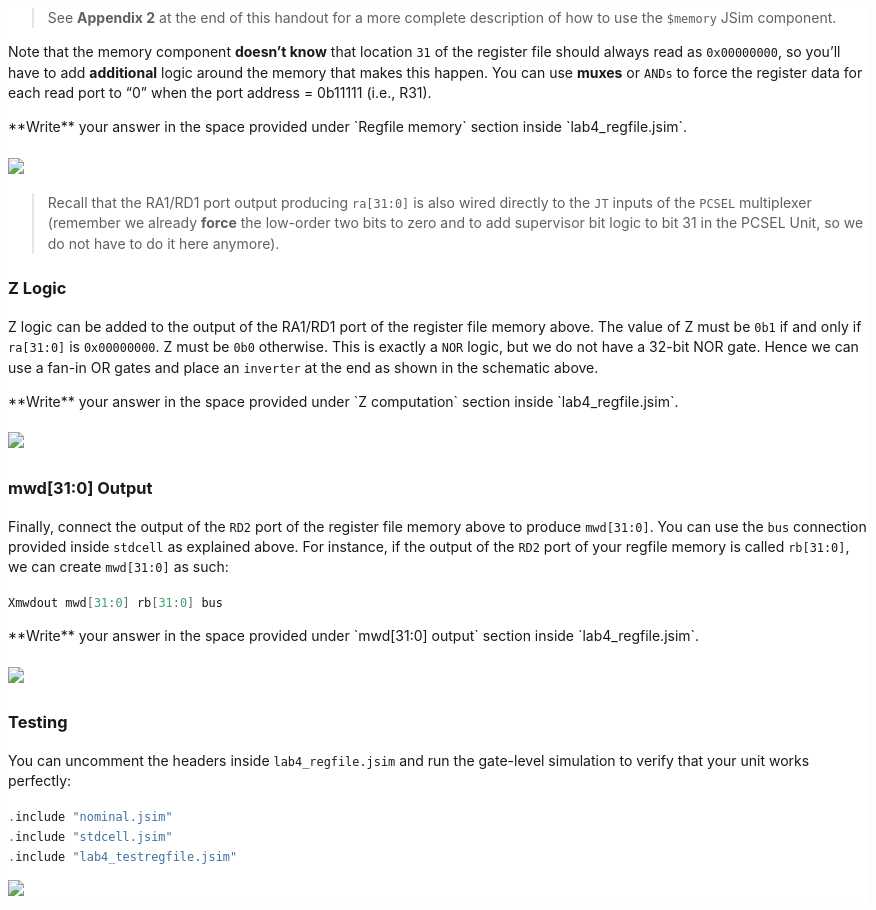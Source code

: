 > See **Appendix 2** at the end of this handout for a more complete description of how to use the `$memory` JSim component.

Note that the memory component **doesn’t know** that location `31` of the register file should always read as `0x00000000`, so you’ll have to add **additional** logic around the memory that makes this happen.  You can use **muxes** or `ANDs` to force the register data for each read port to “0” when the port address = 0b11111 (i.e., R31). 

<div class="yellowbox"><div class="custom_box">**Write** your answer in the space provided under `Regfile memory` section inside `lab4_regfile.jsim`.</div></div><br>

<img src="/50002/assets/contentimage/lab4/11.png"  class=" center_fifty"/>

> Recall that the RA1/RD1 port output producing `ra[31:0]` is also wired directly to the `JT` inputs of the `PCSEL` multiplexer (remember we already  **force** the low-order two bits to zero and to add supervisor bit logic to bit 31 in the PCSEL Unit, so we do not have to do it here anymore).

### Z Logic
Z logic can be added to the output of the RA1/RD1 port of the register file memory above. The value of Z must be `0b1` if and only if `ra[31:0]` is `0x00000000`. Z must be `0b0` otherwise. This is exactly a `NOR` logic, but we do not have a 32-bit NOR gate. Hence we can use  a fan-in OR gates and place an `inverter` at the end as shown in the schematic above. 

<div class="yellowbox"><div class="custom_box">**Write** your answer in the space provided under `Z computation` section inside `lab4_regfile.jsim`.</div></div><br>

<img src="/50002/assets/contentimage/lab4/12.png"  class=" center_fifty"/>

### mwd[31:0] Output
Finally, connect the output of the `RD2` port of the register file memory above to produce `mwd[31:0]`. You can use the `bus` connection provided inside `stdcell` as explained above. For instance, if the output of the `RD2` port of your regfile memory is called `rb[31:0]`, we can create `mwd[31:0]` as such:
```cpp
Xmwdout mwd[31:0] rb[31:0] bus
```

<div class="yellowbox"><div class="custom_box">**Write** your answer in the space provided under `mwd[31:0] output` section inside `lab4_regfile.jsim`.</div></div><br>

<img src="/50002/assets/contentimage/lab4/13.png"  class=" center_fifty"/>


### Testing 
You can uncomment the headers inside `lab4_regfile.jsim` and run the gate-level simulation to verify that your unit works perfectly:

```cpp
.include "nominal.jsim"
.include "stdcell.jsim"
.include "lab4_testregfile.jsim"
```

<img src="/50002/assets/contentimage/lab4/23.png"  class="center_full"/>
